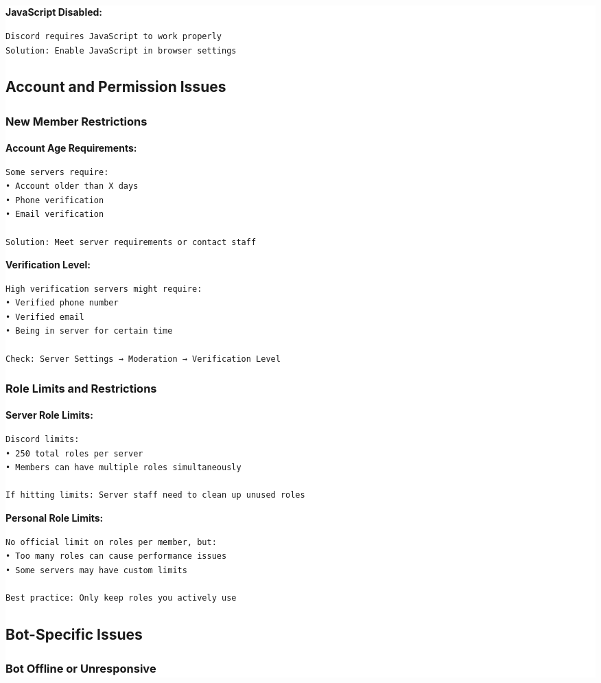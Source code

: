 **JavaScript Disabled:**
```
Discord requires JavaScript to work properly
Solution: Enable JavaScript in browser settings
```

## Account and Permission Issues

### New Member Restrictions

**Account Age Requirements:**
```
Some servers require:
• Account older than X days
• Phone verification
• Email verification

Solution: Meet server requirements or contact staff
```

**Verification Level:**
```
High verification servers might require:
• Verified phone number
• Verified email
• Being in server for certain time

Check: Server Settings → Moderation → Verification Level
```

### Role Limits and Restrictions

**Server Role Limits:**
```
Discord limits:
• 250 total roles per server
• Members can have multiple roles simultaneously

If hitting limits: Server staff need to clean up unused roles
```

**Personal Role Limits:**
```
No official limit on roles per member, but:
• Too many roles can cause performance issues
• Some servers may have custom limits

Best practice: Only keep roles you actively use
```

## Bot-Specific Issues

### Bot Offline or Unresponsive
